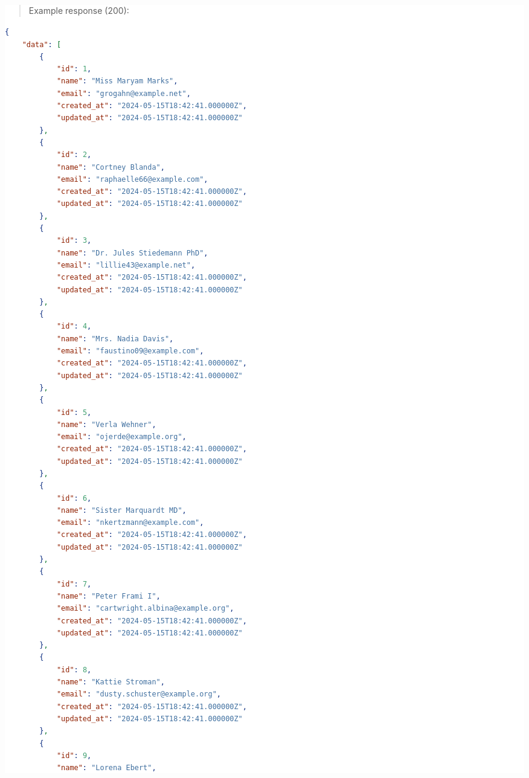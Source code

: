 
> Example response (200):

```json
{
    "data": [
        {
            "id": 1,
            "name": "Miss Maryam Marks",
            "email": "grogahn@example.net",
            "created_at": "2024-05-15T18:42:41.000000Z",
            "updated_at": "2024-05-15T18:42:41.000000Z"
        },
        {
            "id": 2,
            "name": "Cortney Blanda",
            "email": "raphaelle66@example.com",
            "created_at": "2024-05-15T18:42:41.000000Z",
            "updated_at": "2024-05-15T18:42:41.000000Z"
        },
        {
            "id": 3,
            "name": "Dr. Jules Stiedemann PhD",
            "email": "lillie43@example.net",
            "created_at": "2024-05-15T18:42:41.000000Z",
            "updated_at": "2024-05-15T18:42:41.000000Z"
        },
        {
            "id": 4,
            "name": "Mrs. Nadia Davis",
            "email": "faustino09@example.com",
            "created_at": "2024-05-15T18:42:41.000000Z",
            "updated_at": "2024-05-15T18:42:41.000000Z"
        },
        {
            "id": 5,
            "name": "Verla Wehner",
            "email": "ojerde@example.org",
            "created_at": "2024-05-15T18:42:41.000000Z",
            "updated_at": "2024-05-15T18:42:41.000000Z"
        },
        {
            "id": 6,
            "name": "Sister Marquardt MD",
            "email": "nkertzmann@example.com",
            "created_at": "2024-05-15T18:42:41.000000Z",
            "updated_at": "2024-05-15T18:42:41.000000Z"
        },
        {
            "id": 7,
            "name": "Peter Frami I",
            "email": "cartwright.albina@example.org",
            "created_at": "2024-05-15T18:42:41.000000Z",
            "updated_at": "2024-05-15T18:42:41.000000Z"
        },
        {
            "id": 8,
            "name": "Kattie Stroman",
            "email": "dusty.schuster@example.org",
            "created_at": "2024-05-15T18:42:41.000000Z",
            "updated_at": "2024-05-15T18:42:41.000000Z"
        },
        {
            "id": 9,
            "name": "Lorena Ebert",
```